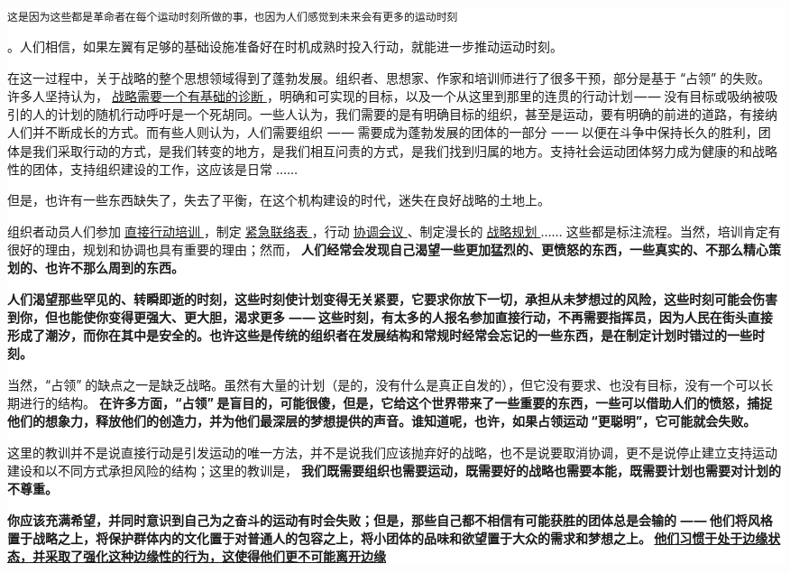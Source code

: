     这是因为这些都是革命者在每个运动时刻所做的事，也因为人们感觉到未来会有更多的运动时刻
   </strong>
   。人们相信，如果左翼有足够的基础设施准备好在时机成熟时投入行动，就能进一步推动运动时刻。
  </p>
  <p>
   在这一过程中，关于战略的整个思想领域得到了蓬勃发展。组织者、思想家、作家和培训师进行了很多干预，部分是基于 “占领” 的失败。许多人坚持认为，
   <a href="https://iyouport.substack.com/p/2-" rel="">
    战略需要一个有基础的诊断
   </a>
   ，明确和可实现的目标，以及一个从这里到那里的连贯的行动计划 — — 没有目标或吸纳被吸引的人的计划的随机行动呼吁是一个死胡同。一些人认为，我们需要的是有明确目标的组织，甚至是运动，要有明确的前进的道路，有接纳人们并不断成长的方式。而有些人则认为，人们需要组织  — — 需要成为蓬勃发展的团体的一部分  — — 以便在斗争中保持长久的胜利，团体是我们采取行动的方式，是我们转变的地方，是我们相互问责的方式，是我们找到归属的地方。支持社会运动团体努力成为健康的和战略性的团体，支持组织建设的工作，这应该是日常 ……
  </p>
  <p>
   但是，也许有一些东西缺失了，失去了平衡，在这个机构建设的时代，迷失在良好战略的土地上。
  </p>
  <p>
   组织者动员人们参加
   <a href="https://iyouport.substack.com/p/6-7ae" rel="">
    直接行动培训
   </a>
   ，制定
   <a href="https://iyouport.substack.com/p/a99" rel="">
    紧急联络表
   </a>
   ，行动
   <a href="https://iyouport.substack.com/p/10-" rel="">
    协调会议
   </a>
   、制定漫长的
   <a href="https://iyouport.substack.com/p/7--c50" rel="">
    战略规划
   </a>
   …… 这些都是标注流程。当然，培训肯定有很好的理由，规划和协调也具有重要的理由；然而，
   <strong>
    人们经常会发现自己渴望一些更加猛烈的、更愤怒的东西，一些真实的、不那么精心策划的、也许不那么周到的东西。
   </strong>
  </p>
  <p>
   <strong>
    人们渴望那些罕见的、转瞬即逝的时刻，这些时刻使计划变得无关紧要，它要求你放下一切，承担从未梦想过的风险，这些时刻可能会伤害到你，但也能使你变得更强大、更大胆，渴求更多  — — 这些时刻，有太多的人报名参加直接行动，不再需要指挥员，因为人民在街头直接形成了潮汐，而你在其中是安全的。也许这些是传统的组织者在发展结构和常规时经常会忘记的一些东西，是在制定计划时错过的一些时刻。
   </strong>
  </p>
  <p>
   当然，“占领” 的缺点之一是缺乏战略。虽然有大量的计划（是的，没有什么是真正自发的），但它没有要求、也没有目标，没有一个可以长期进行的结构。
   <strong>
    在许多方面，“占领” 是盲目的，可能很傻，但是，它给这个世界带来了一些重要的东西，一些可以借助人们的愤怒，捕捉他们的想象力，释放他们的创造力，并为他们最深层的梦想提供的声音。谁知道呢，也许，如果占领运动 “更聪明”，它可能就会失败。
   </strong>
  </p>
  <p>
   这里的教训并不是说直接行动是引发运动的唯一方法，并不是说我们应该抛弃好的战略，也不是说要取消协调，更不是说停止建立支持运动建设和以不同方式承担风险的结构；这里的教训是，
   <strong>
    我们既需要组织也需要运动，既需要好的战略也需要本能，既需要计划也需要对计划的不尊重。
   </strong>
  </p>
  <p>
   <strong>
    你应该充满希望，并同时意识到自己为之奋斗的运动有时会失败；但是，那些自己都不相信有可能获胜的团体总是会输的  — — 他们将风格置于战略之上，将保护群体内的文化置于对普通人的包容之上，将小团体的品味和欲望置于大众的需求和梦想之上。
    <a href="https://iyouport.substack.com/p/lr-matrix-iyp2020" rel="">
     他们习惯于处于边缘状态，并采取了强化这种边缘性的行为，这使得他们更不可能离开边缘
    </a>